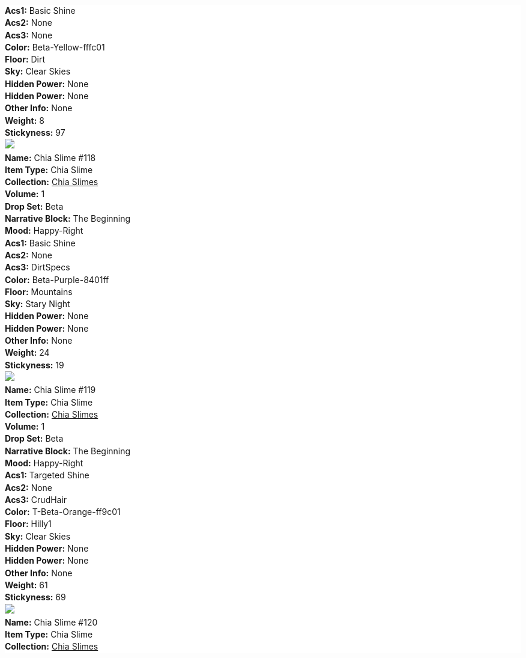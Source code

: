 <div><strong>Acs1:</strong> Basic Shine</div>
<div><strong>Acs2:</strong> None</div>
<div><strong>Acs3:</strong> None</div>
<div><strong>Color:</strong> Beta-Yellow-fffc01</div>
<div><strong>Floor:</strong> Dirt</div>
<div><strong>Sky:</strong> Clear Skies</div>
<div><strong>Hidden Power:</strong> None</div>
<div><strong>Hidden Power:</strong> None</div>
<div><strong>Other Info:</strong> None</div>
<div><strong>Weight:</strong> 8</div>
<div><strong>Stickyness:</strong> 97</div>
</div>
<div class="item_thumbnail">
<img loading="lazy" src="https://chiaslimes.s3.us-west-1.amazonaws.com/beta/build/images/118.png"><br/>
<div><strong>Name:</strong> Chia Slime #118</div>
<div><strong>Item Type:</strong> Chia Slime</div>
<div><strong>Collection:</strong> <a href="https://www.spacescan.io/xch/nft/collection/col19z8k90wfezt55jj2zm526yzmk8dq0fcyqamzmtqv7hv4wkafhnjsp8fsz2">Chia Slimes</a></div>
<div><strong>Volume:</strong> 1</div>
<div><strong>Drop Set:</strong> Beta</div>
<div><strong>Narrative Block:</strong> The Beginning</div>
<div><strong>Mood:</strong> Happy-Right</div>
<div><strong>Acs1:</strong> Basic Shine</div>
<div><strong>Acs2:</strong> None</div>
<div><strong>Acs3:</strong> DirtSpecs</div>
<div><strong>Color:</strong> Beta-Purple-8401ff</div>
<div><strong>Floor:</strong> Mountains</div>
<div><strong>Sky:</strong> Stary Night</div>
<div><strong>Hidden Power:</strong> None</div>
<div><strong>Hidden Power:</strong> None</div>
<div><strong>Other Info:</strong> None</div>
<div><strong>Weight:</strong> 24</div>
<div><strong>Stickyness:</strong> 19</div>
</div>
<div class="item_thumbnail">
<img loading="lazy" src="https://chiaslimes.s3.us-west-1.amazonaws.com/beta/build/images/119.png"><br/>
<div><strong>Name:</strong> Chia Slime #119</div>
<div><strong>Item Type:</strong> Chia Slime</div>
<div><strong>Collection:</strong> <a href="https://www.spacescan.io/xch/nft/collection/col19z8k90wfezt55jj2zm526yzmk8dq0fcyqamzmtqv7hv4wkafhnjsp8fsz2">Chia Slimes</a></div>
<div><strong>Volume:</strong> 1</div>
<div><strong>Drop Set:</strong> Beta</div>
<div><strong>Narrative Block:</strong> The Beginning</div>
<div><strong>Mood:</strong> Happy-Right</div>
<div><strong>Acs1:</strong> Targeted Shine</div>
<div><strong>Acs2:</strong> None</div>
<div><strong>Acs3:</strong> CrudHair</div>
<div><strong>Color:</strong> T-Beta-Orange-ff9c01</div>
<div><strong>Floor:</strong> Hilly1</div>
<div><strong>Sky:</strong> Clear Skies</div>
<div><strong>Hidden Power:</strong> None</div>
<div><strong>Hidden Power:</strong> None</div>
<div><strong>Other Info:</strong> None</div>
<div><strong>Weight:</strong> 61</div>
<div><strong>Stickyness:</strong> 69</div>
</div>
<div class="item_thumbnail">
<img loading="lazy" src="https://chiaslimes.s3.us-west-1.amazonaws.com/beta/build/images/120.png"><br/>
<div><strong>Name:</strong> Chia Slime #120</div>
<div><strong>Item Type:</strong> Chia Slime</div>
<div><strong>Collection:</strong> <a href="https://www.spacescan.io/xch/nft/collection/col19z8k90wfezt55jj2zm526yzmk8dq0fcyqamzmtqv7hv4wkafhnjsp8fsz2">Chia Slimes</a></div>